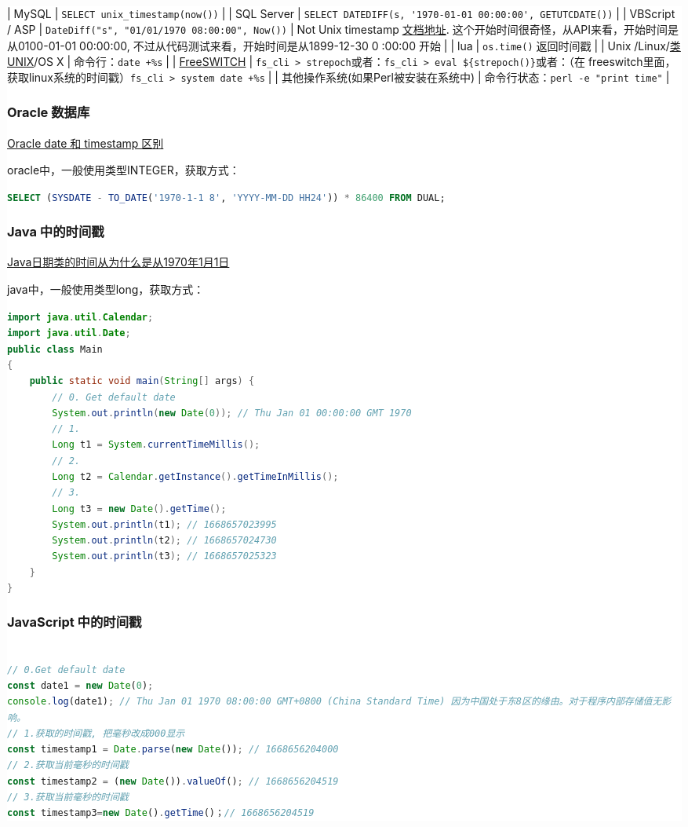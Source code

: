 | MySQL                                                                                         | `SELECT unix_timestamp(now())`                                                                                                                                                                  |
| SQL Server                                                                                    | `SELECT DATEDIFF(s, '1970-01-01 00:00:00', GETUTCDATE())`                                                                                                                                       |
| VBScript / ASP                                                                                | `DateDiff("s", "01/01/1970 08:00:00", Now())`                                                                                                                                                   | Not Unix timestamp [文档地址](https://www.microsoft.com/china/vbscript/vbstutor/vbsdatatype.htm). 这个开始时间很奇怪，从API来看，开始时间是从0100-01-01 00:00:00, 不过从代码测试来看，开始时间是从1899-12-30 0 :00:00 开始      |
| lua                                                                                           | `os.time()` 返回时间戳                                                                                                                                                                          |
| Unix /Linux/[类UNIX](https://baike.baidu.com/item/%E7%B1%BBUNIX?fromModule=lemma_inlink)/OS X | 命令行：`date +%s`                                                                                                                                                                              |
| [FreeSWITCH](https://baike.baidu.com/item/FreeSWITCH?fromModule=lemma_inlink)                 | `fs_cli > strepoch`或者：`fs_cli > eval ${strepoch()}`或者：（在 freeswitch里面，获取linux系统的时间戳）`fs_cli > system date +%s`                                                              |
| 其他操作系统(如果Perl被安装在系统中)                                                          | 命令行状态：`perl -e "print time"`                                                                                                                                                              |

### Oracle 数据库

[Oracle date 和 timestamp 区别](https://www.cnblogs.com/java-class/p/4742740.html)

oracle中，一般使用类型INTEGER，获取方式：

```sql
SELECT (SYSDATE - TO_DATE('1970-1-1 8', 'YYYY-MM-DD HH24')) * 86400 FROM DUAL;
```

### Java 中的时间戳

[Java日期类的时间从为什么是从1970年1月1日](https://blog.csdn.net/L1585931143/article/details/53471197)

java中，一般使用类型long，获取方式：

```java
import java.util.Calendar;
import java.util.Date;
public class Main
{
    public static void main(String[] args) {
        // 0. Get default date
        System.out.println(new Date(0)); // Thu Jan 01 00:00:00 GMT 1970
        // 1.
        Long t1 = System.currentTimeMillis();
        // 2.
        Long t2 = Calendar.getInstance().getTimeInMillis();
        // 3.
        Long t3 = new Date().getTime();
        System.out.println(t1); // 1668657023995
        System.out.println(t2); // 1668657024730
        System.out.println(t3); // 1668657025323
    }
}
```

### JavaScript 中的时间戳

```javascript

// 0.Get default date 
const date1 = new Date(0);
console.log(date1); // Thu Jan 01 1970 08:00:00 GMT+0800 (China Standard Time) 因为中国处于东8区的缘由。对于程序内部存储值无影响。
// 1.获取的时间戳, 把毫秒改成000显示
const timestamp1 = Date.parse(new Date()); // 1668656204000
// 2.获取当前毫秒的时间戳
const timestamp2 = (new Date()).valueOf(); // 1668656204519
// 3.获取当前毫秒的时间戳
const timestamp3=new Date().getTime()；// 1668656204519
```
